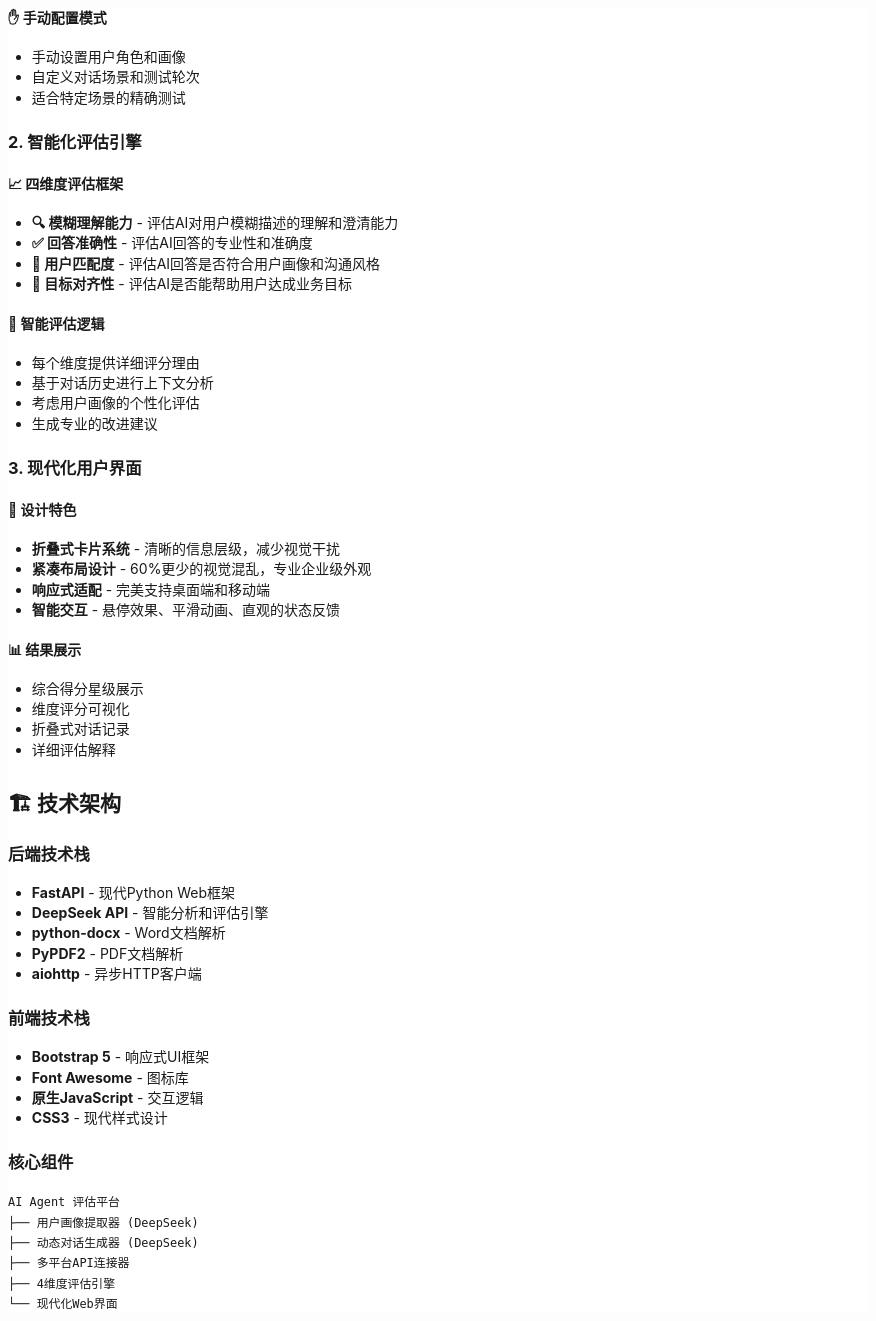 #### ✋ 手动配置模式
- 手动设置用户角色和画像
- 自定义对话场景和测试轮次
- 适合特定场景的精确测试

### 2. 智能化评估引擎

#### 📈 四维度评估框架
- **🔍 模糊理解能力** - 评估AI对用户模糊描述的理解和澄清能力
- **✅ 回答准确性** - 评估AI回答的专业性和准确度
- **👥 用户匹配度** - 评估AI回答是否符合用户画像和沟通风格
- **🎯 目标对齐性** - 评估AI是否能帮助用户达成业务目标

#### 🧠 智能评估逻辑
- 每个维度提供详细评分理由
- 基于对话历史进行上下文分析
- 考虑用户画像的个性化评估
- 生成专业的改进建议

### 3. 现代化用户界面

#### 🎨 设计特色
- **折叠式卡片系统** - 清晰的信息层级，减少视觉干扰
- **紧凑布局设计** - 60%更少的视觉混乱，专业企业级外观
- **响应式适配** - 完美支持桌面端和移动端
- **智能交互** - 悬停效果、平滑动画、直观的状态反馈

#### 📊 结果展示
- 综合得分星级展示
- 维度评分可视化
- 折叠式对话记录
- 详细评估解释

## 🏗️ 技术架构

### 后端技术栈
- **FastAPI** - 现代Python Web框架
- **DeepSeek API** - 智能分析和评估引擎
- **python-docx** - Word文档解析
- **PyPDF2** - PDF文档解析
- **aiohttp** - 异步HTTP客户端

### 前端技术栈
- **Bootstrap 5** - 响应式UI框架
- **Font Awesome** - 图标库
- **原生JavaScript** - 交互逻辑
- **CSS3** - 现代样式设计

### 核心组件
```
AI Agent 评估平台
├── 用户画像提取器 (DeepSeek)
├── 动态对话生成器 (DeepSeek)
├── 多平台API连接器
├── 4维度评估引擎
└── 现代化Web界面
```
